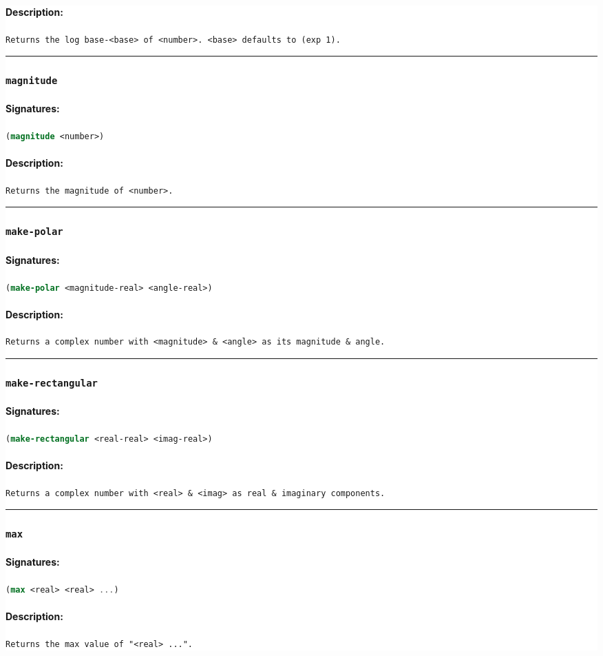 #### Description:
```
Returns the log base-<base> of <number>. <base> defaults to (exp 1).
```

-------------------------------------------------------------------------------
### `magnitude`

#### Signatures:
```scheme
(magnitude <number>)
```

#### Description:
```
Returns the magnitude of <number>.
```

-------------------------------------------------------------------------------
### `make-polar`

#### Signatures:
```scheme
(make-polar <magnitude-real> <angle-real>)
```

#### Description:
```
Returns a complex number with <magnitude> & <angle> as its magnitude & angle.
```

-------------------------------------------------------------------------------
### `make-rectangular`

#### Signatures:
```scheme
(make-rectangular <real-real> <imag-real>)
```

#### Description:
```
Returns a complex number with <real> & <imag> as real & imaginary components.
```

-------------------------------------------------------------------------------
### `max`

#### Signatures:
```scheme
(max <real> <real> ...)
```

#### Description:
```
Returns the max value of "<real> ...".
```
